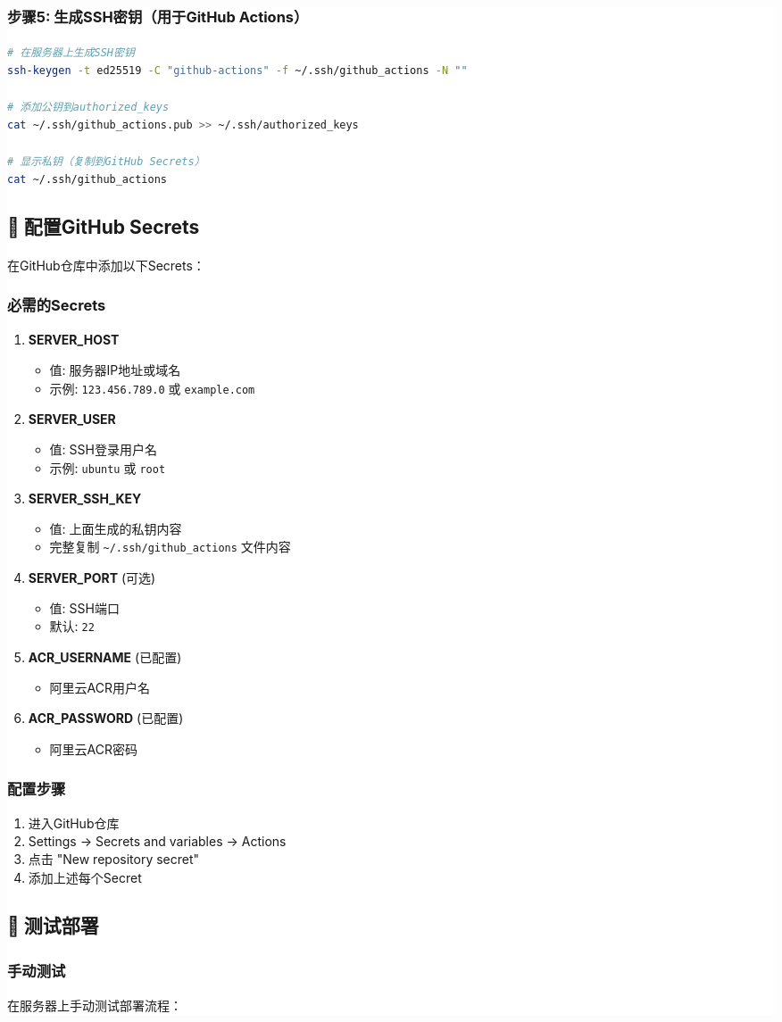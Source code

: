 ### 步骤5: 生成SSH密钥（用于GitHub Actions）

```bash
# 在服务器上生成SSH密钥
ssh-keygen -t ed25519 -C "github-actions" -f ~/.ssh/github_actions -N ""

# 添加公钥到authorized_keys
cat ~/.ssh/github_actions.pub >> ~/.ssh/authorized_keys

# 显示私钥（复制到GitHub Secrets）
cat ~/.ssh/github_actions
```

## 🔑 配置GitHub Secrets

在GitHub仓库中添加以下Secrets：

### 必需的Secrets

1. **SERVER_HOST**
   - 值: 服务器IP地址或域名
   - 示例: `123.456.789.0` 或 `example.com`

2. **SERVER_USER**
   - 值: SSH登录用户名
   - 示例: `ubuntu` 或 `root`

3. **SERVER_SSH_KEY**
   - 值: 上面生成的私钥内容
   - 完整复制 `~/.ssh/github_actions` 文件内容

4. **SERVER_PORT** (可选)
   - 值: SSH端口
   - 默认: `22`

5. **ACR_USERNAME** (已配置)
   - 阿里云ACR用户名

6. **ACR_PASSWORD** (已配置)
   - 阿里云ACR密码

### 配置步骤

1. 进入GitHub仓库
2. Settings → Secrets and variables → Actions
3. 点击 "New repository secret"
4. 添加上述每个Secret

## 🧪 测试部署

### 手动测试

在服务器上手动测试部署流程：
